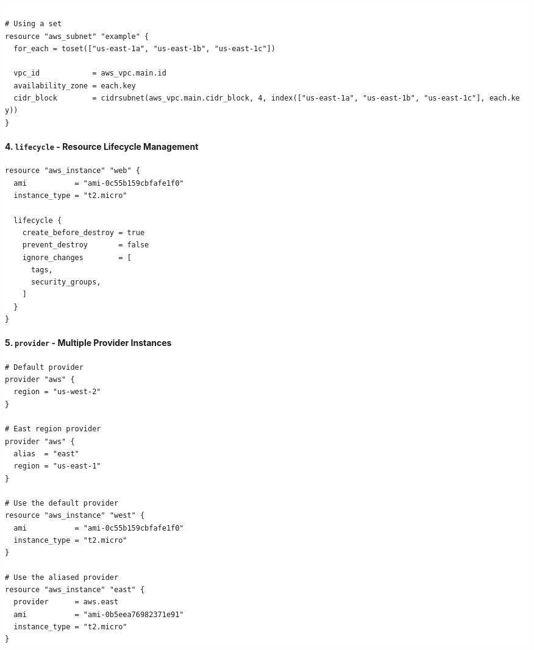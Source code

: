 ```hcl

# Using a set
resource "aws_subnet" "example" {
  for_each = toset(["us-east-1a", "us-east-1b", "us-east-1c"])
  
  vpc_id            = aws_vpc.main.id
  availability_zone = each.key
  cidr_block        = cidrsubnet(aws_vpc.main.cidr_block, 4, index(["us-east-1a", "us-east-1b", "us-east-1c"], each.key))
}
```

#### 4. `lifecycle` - Resource Lifecycle Management

```hcl
resource "aws_instance" "web" {
  ami           = "ami-0c55b159cbfafe1f0"
  instance_type = "t2.micro"
  
  lifecycle {
    create_before_destroy = true
    prevent_destroy       = false
    ignore_changes        = [
      tags,
      security_groups,
    ]
  }
}
```

#### 5. `provider` - Multiple Provider Instances

```hcl
# Default provider
provider "aws" {
  region = "us-west-2"
}

# East region provider
provider "aws" {
  alias  = "east"
  region = "us-east-1"
}

# Use the default provider
resource "aws_instance" "west" {
  ami           = "ami-0c55b159cbfafe1f0"
  instance_type = "t2.micro"
}

# Use the aliased provider
resource "aws_instance" "east" {
  provider      = aws.east
  ami           = "ami-0b5eea76982371e91"
  instance_type = "t2.micro"
}
```
